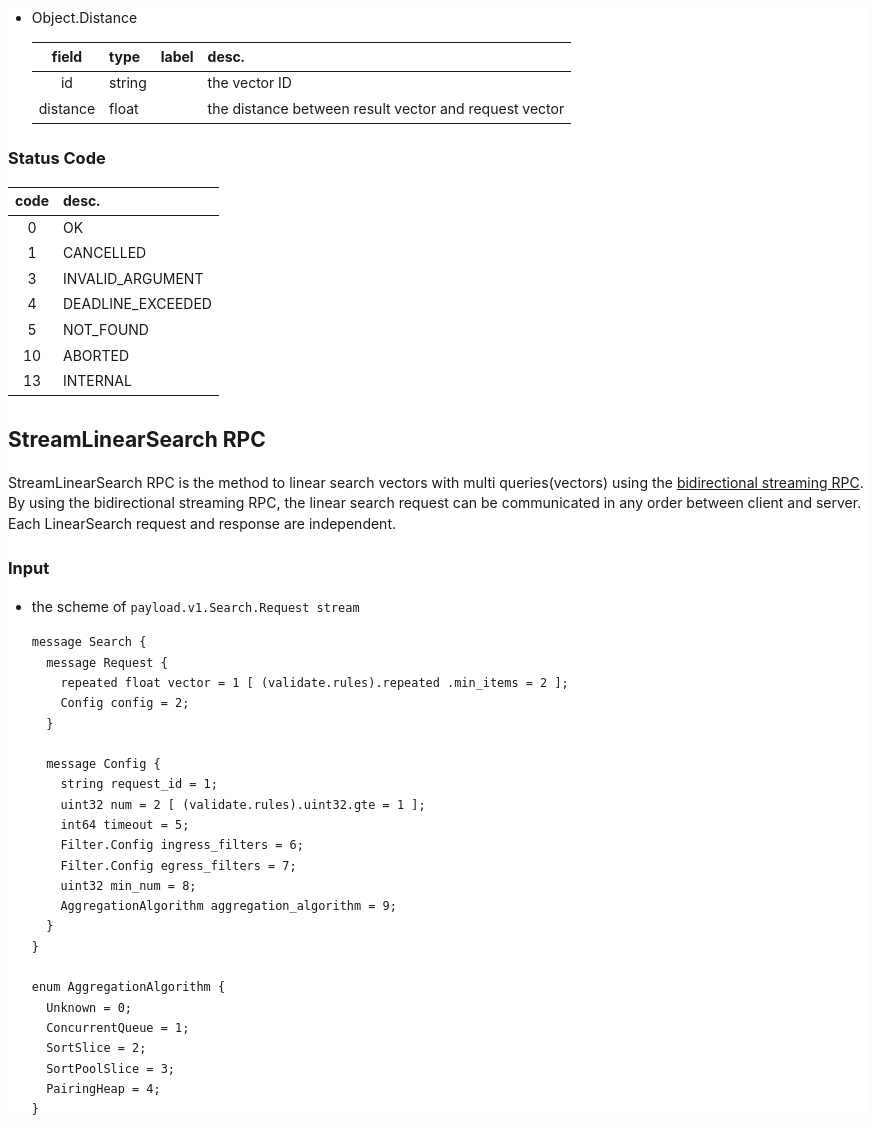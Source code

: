   - Object.Distance

    |  field   | type   | label | desc.                                                 |
    | :------: | :----- | :---- | :---------------------------------------------------- |
    |    id    | string |       | the vector ID                                         |
    | distance | float  |       | the distance between result vector and request vector |

### Status Code

| code | desc.             |
| :--: | :---------------- |
|  0   | OK                |
|  1   | CANCELLED         |
|  3   | INVALID_ARGUMENT  |
|  4   | DEADLINE_EXCEEDED |
|  5   | NOT_FOUND         |
|  10  | ABORTED           |
|  13  | INTERNAL          |

## StreamLinearSearch RPC

StreamLinearSearch RPC is the method to linear search vectors with multi queries(vectors) using the [bidirectional streaming RPC](https://grpc.io/docs/what-is-grpc/core-concepts/#bidirectional-streaming-rpc).<br>
By using the bidirectional streaming RPC, the linear search request can be communicated in any order between client and server.
Each LinearSearch request and response are independent.

### Input

- the scheme of `payload.v1.Search.Request stream`

  ```rpc
  message Search {
    message Request {
      repeated float vector = 1 [ (validate.rules).repeated .min_items = 2 ];
      Config config = 2;
    }

    message Config {
      string request_id = 1;
      uint32 num = 2 [ (validate.rules).uint32.gte = 1 ];
      int64 timeout = 5;
      Filter.Config ingress_filters = 6;
      Filter.Config egress_filters = 7;
      uint32 min_num = 8;
      AggregationAlgorithm aggregation_algorithm = 9;
    }
  }

  enum AggregationAlgorithm {
    Unknown = 0;
    ConcurrentQueue = 1;
    SortSlice = 2;
    SortPoolSlice = 3;
    PairingHeap = 4;
  }
  ```
